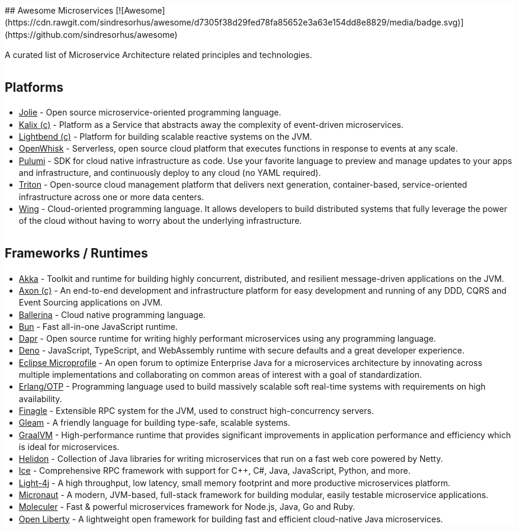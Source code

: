 <div class="github-widget" data-repo="mfornos/awesome-microservices"></div>
## Awesome Microservices [![Awesome](https://cdn.rawgit.com/sindresorhus/awesome/d7305f38d29fed78fa85652e3a63e154dd8e8829/media/badge.svg)](https://github.com/sindresorhus/awesome)

A curated list of Microservice Architecture related principles and technologies.



## Platforms

- [Jolie](https://jolie-lang.org) - Open source microservice-oriented programming language.
- [Kalix (c)](https://www.kalix.io/) - Platform as a Service that abstracts away the complexity of event-driven microservices.
- [Lightbend (c)](https://www.lightbend.com/) - Platform for building scalable reactive systems on the JVM.
- [OpenWhisk](http://openwhisk.org/) - Serverless, open source cloud platform that executes functions in response to events at any scale.
- [Pulumi](https://pulumi.io/) - SDK for cloud native infrastructure as code. Use your favorite language to preview and manage updates to your apps and infrastructure, and continuously deploy to any cloud (no YAML required).
- [Triton](https://github.com/joyent/triton) - Open-source cloud management platform that delivers next generation, container-based, service-oriented infrastructure across one or more data centers.
- [Wing](https://www.winglang.io/) - Cloud-oriented programming language. It allows developers to build distributed systems that fully leverage the power of the cloud without having to worry about the underlying infrastructure.

## Frameworks / Runtimes

- [Akka](http://akka.io/) - Toolkit and runtime for building highly concurrent, distributed, and resilient message-driven applications on the JVM.
- [Axon (c)](https://axoniq.io/) - An end-to-end development and infrastructure platform for easy development and running of any DDD, CQRS and Event Sourcing applications on JVM.
- [Ballerina](https://ballerina.io) - Cloud native programming language.
- [Bun](https://bun.sh/) - Fast all-in-one JavaScript runtime.
- [Dapr](https://dapr.io) - Open source runtime for writing highly performant microservices using any programming language.
- [Deno](https://deno.land/) - JavaScript, TypeScript, and WebAssembly runtime with secure defaults and a great developer experience.
- [Eclipse Microprofile](https://microprofile.io/) - An open forum to optimize Enterprise Java for a microservices architecture by innovating across multiple implementations and collaborating on common areas of interest with a goal of standardization.
- [Erlang/OTP](https://github.com/erlang/otp) - Programming language used to build massively scalable soft real-time systems with requirements on high availability.
- [Finagle](http://twitter.github.io/finagle) - Extensible RPC system for the JVM, used to construct high-concurrency servers.
- [Gleam](https://gleam.run/) - A friendly language for building type-safe, scalable systems.
- [GraalVM](https://www.graalvm.org/) - High-performance runtime that provides significant improvements in application performance and efficiency which is ideal for microservices.
- [Helidon](https://helidon.io/) - Collection of Java libraries for writing microservices that run on a fast web core powered by Netty.
- [Ice](https://zeroc.com/) - Comprehensive RPC framework with support for C++, C#, Java, JavaScript, Python, and more.
- [Light-4j](https://github.com/networknt/light-4j) - A high throughput, low latency, small memory footprint and more productive microservices platform.
- [Micronaut](http://micronaut.io/) - A modern, JVM-based, full-stack framework for building modular, easily testable microservice applications.
- [Moleculer](http://moleculer.services/) - Fast & powerful microservices framework for Node.js, Java, Go and Ruby.
- [Open Liberty](https://openliberty.io/) - A lightweight open framework for building fast and efficient cloud-native Java microservices.